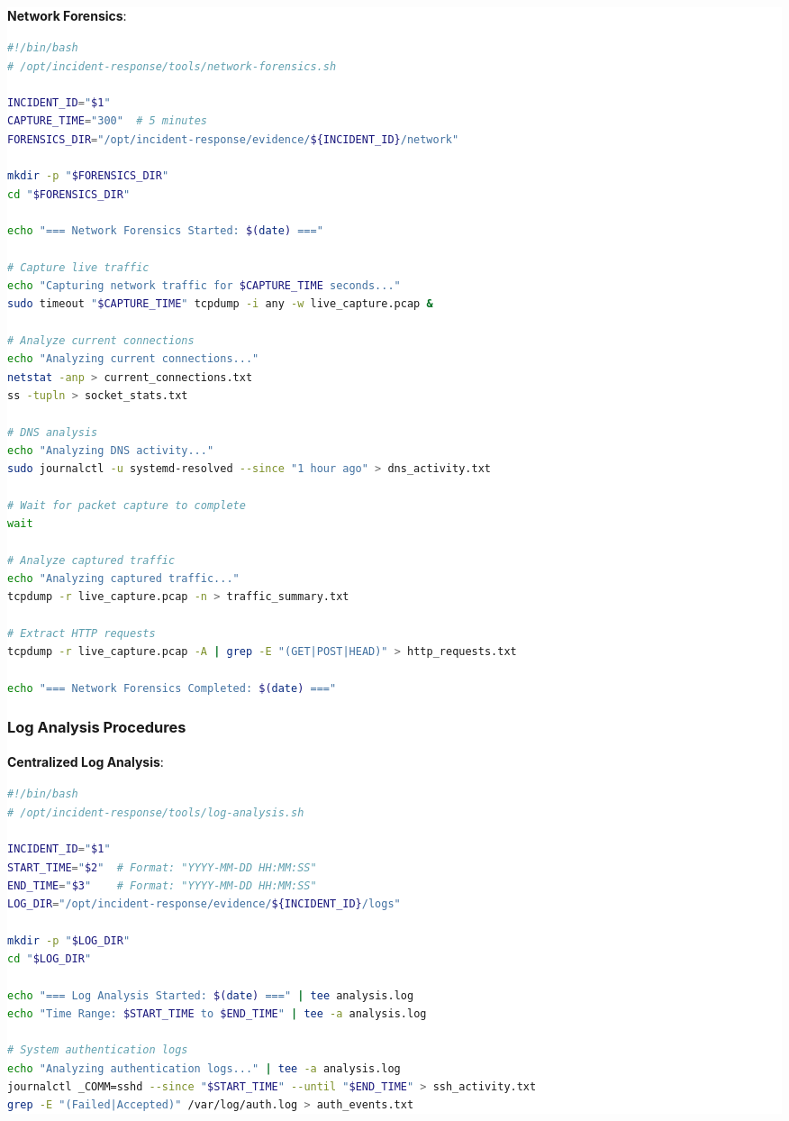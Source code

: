 **Network Forensics**:

```bash
#!/bin/bash
# /opt/incident-response/tools/network-forensics.sh

INCIDENT_ID="$1"
CAPTURE_TIME="300"  # 5 minutes
FORENSICS_DIR="/opt/incident-response/evidence/${INCIDENT_ID}/network"

mkdir -p "$FORENSICS_DIR"
cd "$FORENSICS_DIR"

echo "=== Network Forensics Started: $(date) ==="

# Capture live traffic
echo "Capturing network traffic for $CAPTURE_TIME seconds..."
sudo timeout "$CAPTURE_TIME" tcpdump -i any -w live_capture.pcap &

# Analyze current connections
echo "Analyzing current connections..."
netstat -anp > current_connections.txt
ss -tupln > socket_stats.txt

# DNS analysis
echo "Analyzing DNS activity..."
sudo journalctl -u systemd-resolved --since "1 hour ago" > dns_activity.txt

# Wait for packet capture to complete
wait

# Analyze captured traffic
echo "Analyzing captured traffic..."
tcpdump -r live_capture.pcap -n > traffic_summary.txt

# Extract HTTP requests
tcpdump -r live_capture.pcap -A | grep -E "(GET|POST|HEAD)" > http_requests.txt

echo "=== Network Forensics Completed: $(date) ==="
```

### Log Analysis Procedures

**Centralized Log Analysis**:

```bash
#!/bin/bash
# /opt/incident-response/tools/log-analysis.sh

INCIDENT_ID="$1"
START_TIME="$2"  # Format: "YYYY-MM-DD HH:MM:SS"
END_TIME="$3"    # Format: "YYYY-MM-DD HH:MM:SS"
LOG_DIR="/opt/incident-response/evidence/${INCIDENT_ID}/logs"

mkdir -p "$LOG_DIR"
cd "$LOG_DIR"

echo "=== Log Analysis Started: $(date) ===" | tee analysis.log
echo "Time Range: $START_TIME to $END_TIME" | tee -a analysis.log

# System authentication logs
echo "Analyzing authentication logs..." | tee -a analysis.log
journalctl _COMM=sshd --since "$START_TIME" --until "$END_TIME" > ssh_activity.txt
grep -E "(Failed|Accepted)" /var/log/auth.log > auth_events.txt

```